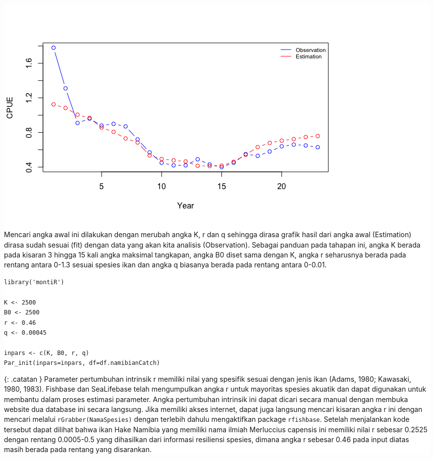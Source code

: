 ![Mengeksplorasi angka awal hingga mendapatkan garis yang fit](/img/img_namibianCatchinit.png)

Mencari angka awal ini dilakukan dengan merubah angka K, r dan q sehingga dirasa grafik hasil dari angka awal (Estimation) dirasa sudah sesuai (fit) dengan data yang akan kita analisis (Observation). Sebagai panduan pada tahapan ini, angka K berada pada kisaran 3 hingga 15 kali angka maksimal tangkapan, angka B0 diset sama dengan K, angka r seharusnya berada pada rentang antara 0-1.3 sesuai spesies ikan dan angka q biasanya berada pada rentang antara 0-0.01.

```markdown
library('montiR')

K <- 2500
B0 <- 2500
r <- 0.46
q <- 0.00045

inpars <- c(K, B0, r, q)
Par_init(inpars=inpars, df=df.namibianCatch)

```

{: .catatan }
Parameter pertumbuhan intrinsik r memiliki nilai yang spesifik sesuai dengan jenis ikan (Adams, 1980; Kawasaki, 1980, 1983). Fishbase dan SeaLifebase telah mengumpulkan angka r untuk mayoritas spesies akuatik dan dapat digunakan untuk membantu dalam proses estimasi parameter. Angka pertumbuhan intrinsik ini dapat dicari secara manual dengan membuka website dua database ini secara langsung. Jika memiliki akses internet, dapat juga langsung mencari kisaran angka r ini dengan mencari melalui `rGrabber(NamaSpesies)` dengan terlebih dahulu mengaktifkan package `rfishbase`. Setelah menjalankan kode tersebut dapat dilihat bahwa ikan Hake Namibia yang memiliki nama ilmiah Merluccius capensis ini memiliki nilai r sebesar 0.2525 dengan rentang 0.0005-0.5 yang dihasilkan dari informasi resiliensi spesies, dimana angka r sebesar 0.46 pada input diatas masih berada pada rentang yang disarankan.
